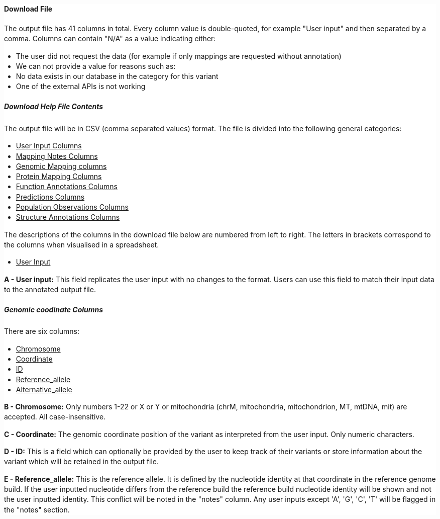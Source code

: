#### <a id="download-file"></a>Download File

The output file has 41 columns in total. Every column value is double-quoted, for example "User input" and then separated by a comma.
Columns can contain "N/A" as a value indicating either:

- The user did not request the data (for example if only mappings are requested without annotation)
- We can not provide a value for reasons such as:
- No data exists in our database in the category for this variant
- One of the external APIs is not working

##### Download Help File Contents

The output file will be in CSV (comma separated values) format. The file is divided into the following general categories:


- [User Input Columns](#download-file:user-input-columns)
- [Mapping Notes Columns](#download-file:mapping-notes-columns)
- [Genomic Mapping columns](#download-file:genomic-mapping-columns)
- [Protein Mapping Columns](#download-file:protein-mapping-columns)
- [Function Annotations Columns](#download-file:function-annotations-columns)
- [Predictions Columns](#download-file:predictions-columns)
- [Population Observations Columns](#download-file:population-observations-columns)
- [Structure Annotations Columns](#download-file:structure-annotations-columns)

The descriptions of the columns in the download file below are numbered from left to right. The letters in brackets correspond to the columns when visualised in a spreadsheet.

- [User Input](#download-file:user-input)

<a id="download-file:user-input"></a>**A - User input:**
This field replicates the user input with no changes to the format. Users can use this field to match their input data to the annotated output file.

##### <a id="download-file:user-input-columns"></a>Genomic coodinate Columns

There are six columns:
- [Chromosome](#download-file:chromosome)
- [Coordinate](#download-file:coordinate)
- [ID](#download-file:id)
- [Reference_allele](#download-file:reference-allele)
- [Alternative_allele](#download-file:alternative-allele)

<a id="download-file:chromosome"></a>**B - Chromosome:**
Only numbers 1-22 or X or Y or mitochondria (chrM, mitochondria, mitochondrion, MT, mtDNA, mit) are accepted. All case-insensitive.

<a id="download-file:coordinate"></a>**C - Coordinate:** The genomic coordinate position of the variant as interpreted from the user input. Only numeric characters.

<a id="download-file:id"></a>**D - ID:** This is a field which can optionally be provided by the user to keep track of their variants or store information about the variant which will be retained in the output file.

<a id="download-file:reference-allele"></a>**E - Reference_allele:** This is the reference allele. It is defined by the nucleotide identity at that coordinate in the reference genome build. If the user inputted nucleotide differs from the reference build the reference build nucleotide identity will be shown and not the user inputted identity. This conflict will be noted in the "notes" column. Any user inputs except 'A', 'G', 'C', 'T' will be flagged in the "notes" section.
